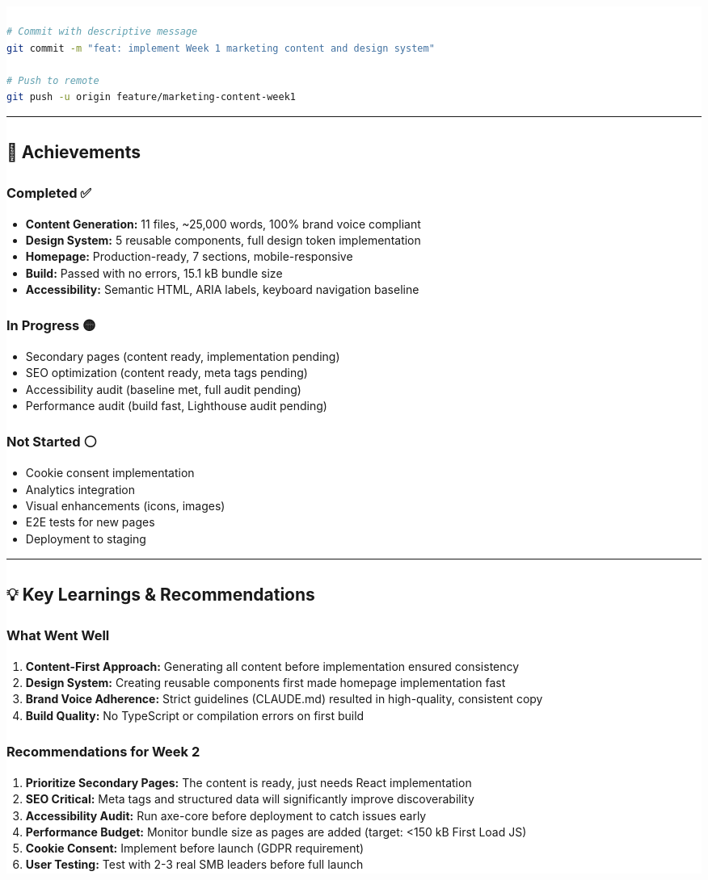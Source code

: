 ```bash

# Commit with descriptive message
git commit -m "feat: implement Week 1 marketing content and design system"

# Push to remote
git push -u origin feature/marketing-content-week1
```

---

## 🎉 Achievements

### Completed ✅
- **Content Generation:** 11 files, ~25,000 words, 100% brand voice compliant
- **Design System:** 5 reusable components, full design token implementation
- **Homepage:** Production-ready, 7 sections, mobile-responsive
- **Build:** Passed with no errors, 15.1 kB bundle size
- **Accessibility:** Semantic HTML, ARIA labels, keyboard navigation baseline

### In Progress 🟡
- Secondary pages (content ready, implementation pending)
- SEO optimization (content ready, meta tags pending)
- Accessibility audit (baseline met, full audit pending)
- Performance audit (build fast, Lighthouse audit pending)

### Not Started ⚪
- Cookie consent implementation
- Analytics integration
- Visual enhancements (icons, images)
- E2E tests for new pages
- Deployment to staging

---

## 💡 Key Learnings & Recommendations

### What Went Well
1. **Content-First Approach:** Generating all content before implementation ensured consistency
2. **Design System:** Creating reusable components first made homepage implementation fast
3. **Brand Voice Adherence:** Strict guidelines (CLAUDE.md) resulted in high-quality, consistent copy
4. **Build Quality:** No TypeScript or compilation errors on first build

### Recommendations for Week 2
1. **Prioritize Secondary Pages:** The content is ready, just needs React implementation
2. **SEO Critical:** Meta tags and structured data will significantly improve discoverability
3. **Accessibility Audit:** Run axe-core before deployment to catch issues early
4. **Performance Budget:** Monitor bundle size as pages are added (target: <150 kB First Load JS)
5. **Cookie Consent:** Implement before launch (GDPR requirement)
6. **User Testing:** Test with 2-3 real SMB leaders before full launch
